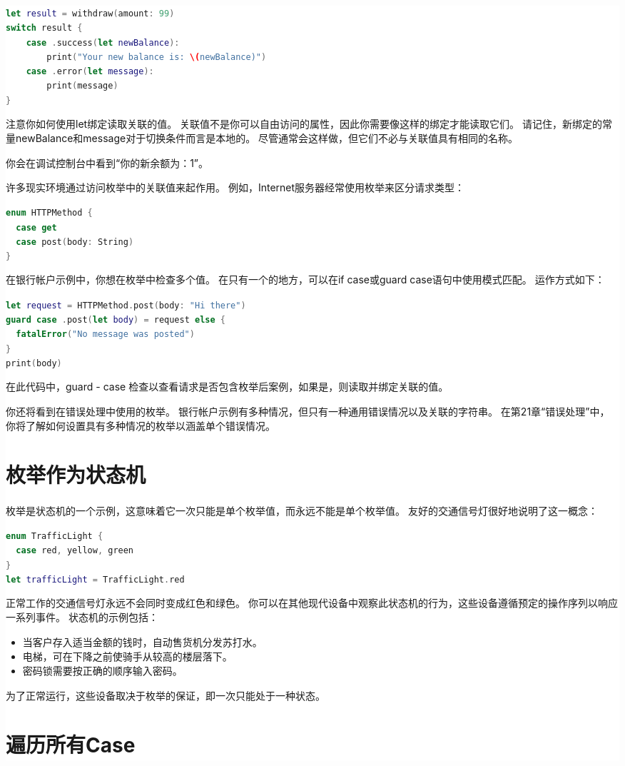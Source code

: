 ``` Swift
let result = withdraw(amount: 99)
switch result {
    case .success(let newBalance):
        print("Your new balance is: \(newBalance)") 
    case .error(let message):
        print(message)
}
```

注意你如何使用let绑定读取关联的值。 关联值不是你可以自由访问的属性，因此你需要像这样的绑定才能读取它们。 请记住，新绑定的常量newBalance和message对于切换条件而言是本地的。 尽管通常会这样做，但它们不必与关联值具有相同的名称。

你会在调试控制台中看到“你的新余额为：1”。

许多现实环境通过访问枚举中的关联值来起作用。 例如，Internet服务器经常使用枚举来区分请求类型：

``` Swift
enum HTTPMethod {
  case get
  case post(body: String)
}
```

在银行帐户示例中，你想在枚举中检查多个值。 在只有一个的地方，可以在if case或guard case语句中使用模式匹配。 运作方式如下：

``` Swift
let request = HTTPMethod.post(body: "Hi there") 
guard case .post(let body) = request else {
  fatalError("No message was posted")
}
print(body)
```

在此代码中，guard - case 检查以查看请求是否包含枚举后案例，如果是，则读取并绑定关联的值。

你还将看到在错误处理中使用的枚举。 银行帐户示例有多种情况，但只有一种通用错误情况以及关联的字符串。 在第21章“错误处理”中，你将了解如何设置具有多种情况的枚举以涵盖单个错误情况。

# 枚举作为状态机

枚举是状态机的一个示例，这意味着它一次只能是单个枚举值，而永远不能是单个枚举值。 友好的交通信号灯很好地说明了这一概念：

``` Swift
enum TrafficLight {
  case red, yellow, green
}
let trafficLight = TrafficLight.red
```

正常工作的交通信号灯永远不会同时变成红色和绿色。 你可以在其他现代设备中观察此状态机的行为，这些设备遵循预定的操作序列以响应一系列事件。 状态机的示例包括：

+ 当客户存入适当金额的钱时，自动售货机分发苏打水。
+ 电梯，可在下降之前使骑手从较高的楼层落下。
+ 密码锁需要按正确的顺序输入密码。

为了正常运行，这些设备取决于枚举的保证，即一次只能处于一种状态。

# 遍历所有Case
